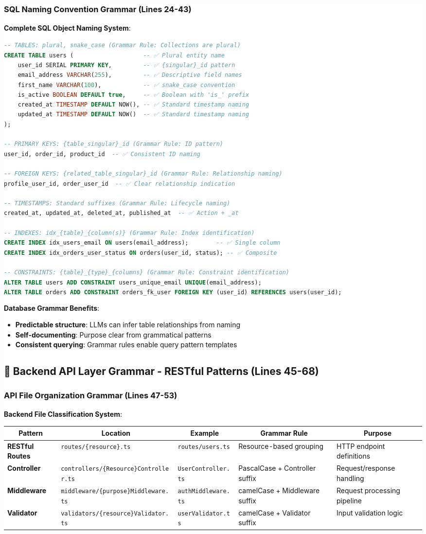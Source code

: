 ### SQL Naming Convention Grammar (Lines 24-43)

**Complete SQL Object Naming System**:

```sql
-- TABLES: plural, snake_case (Grammar Rule: Collections are plural)
CREATE TABLE users (                    -- ✅ Plural entity name
    user_id SERIAL PRIMARY KEY,         -- ✅ {singular}_id pattern
    email_address VARCHAR(255),         -- ✅ Descriptive field names
    first_name VARCHAR(100),            -- ✅ snake_case convention
    is_active BOOLEAN DEFAULT true,     -- ✅ Boolean with 'is_' prefix
    created_at TIMESTAMP DEFAULT NOW(), -- ✅ Standard timestamp naming
    updated_at TIMESTAMP DEFAULT NOW()  -- ✅ Standard timestamp naming
);

-- PRIMARY KEYS: {table_singular}_id (Grammar Rule: ID pattern)
user_id, order_id, product_id  -- ✅ Consistent ID naming

-- FOREIGN KEYS: {related_table_singular}_id (Grammar Rule: Relationship naming)
profile_user_id, order_user_id  -- ✅ Clear relationship indication

-- TIMESTAMPS: Standard suffixes (Grammar Rule: Lifecycle naming)
created_at, updated_at, deleted_at, published_at  -- ✅ Action + _at

-- INDEXES: idx_{table}_{column(s)} (Grammar Rule: Index identification)
CREATE INDEX idx_users_email ON users(email_address);        -- ✅ Single column
CREATE INDEX idx_orders_user_status ON orders(user_id, status); -- ✅ Composite

-- CONSTRAINTS: {table}_{type}_{columns} (Grammar Rule: Constraint identification)
ALTER TABLE users ADD CONSTRAINT users_unique_email UNIQUE(email_address);
ALTER TABLE orders ADD CONSTRAINT orders_fk_user FOREIGN KEY (user_id) REFERENCES users(user_id);
```

**Database Grammar Benefits**:
- **Predictable structure**: LLMs can infer table relationships from naming
- **Self-documenting**: Purpose clear from grammatical patterns
- **Consistent querying**: Grammar rules enable query pattern templates

## 🚀 Backend API Layer Grammar - RESTful Patterns (Lines 45-68)

### API File Organization Grammar (Lines 47-53)

**Backend File Classification System**:

| Pattern | Location | Example | Grammar Rule | Purpose |
|---------|----------|---------|---------------|---------|
| **RESTful Routes** | `routes/{resource}.ts` | `routes/users.ts` | Resource-based grouping | HTTP endpoint definitions |
| **Controller** | `controllers/{Resource}Controller.ts` | `UserController.ts` | PascalCase + Controller suffix | Request/response handling |
| **Middleware** | `middleware/{purpose}Middleware.ts` | `authMiddleware.ts` | camelCase + Middleware suffix | Request processing pipeline |
| **Validator** | `validators/{resource}Validator.ts` | `userValidator.ts` | camelCase + Validator suffix | Input validation logic |
